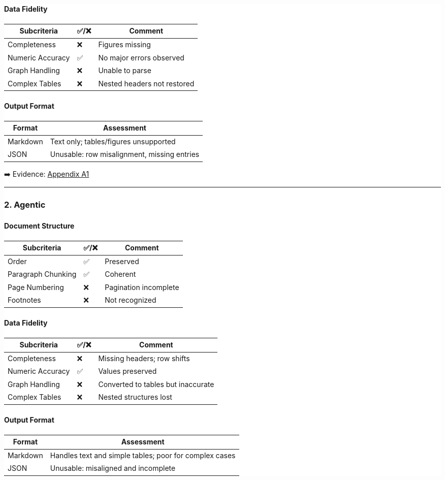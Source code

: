 #### Data Fidelity
| Subcriteria | ✅/❌ | Comment |
|-------------|------|---------|
| Completeness | ❌ | Figures missing |
| Numeric Accuracy | ✅ | No major errors observed |
| Graph Handling | ❌ | Unable to parse |
| Complex Tables | ❌ | Nested headers not restored |

#### Output Format
| Format | Assessment |
|--------|------------|
| Markdown | Text only; tables/figures unsupported |
| JSON | Unusable: row misalignment, missing entries |

➡️ Evidence: [Appendix A1](./appendix/cost_effective.json)

---

### 2. Agentic

#### Document Structure
| Subcriteria | ✅/❌ | Comment |
|-------------|------|---------|
| Order | ✅ | Preserved |
| Paragraph Chunking | ✅ | Coherent |
| Page Numbering | ❌ | Pagination incomplete |
| Footnotes | ❌ | Not recognized |

#### Data Fidelity
| Subcriteria | ✅/❌ | Comment |
|-------------|------|---------|
| Completeness | ❌ | Missing headers; row shifts |
| Numeric Accuracy | ✅ | Values preserved |
| Graph Handling | ❌ | Converted to tables but inaccurate |
| Complex Tables | ❌ | Nested structures lost |

#### Output Format
| Format | Assessment |
|--------|------------|
| Markdown | Handles text and simple tables; poor for complex cases |
| JSON | Unusable: misaligned and incomplete |
